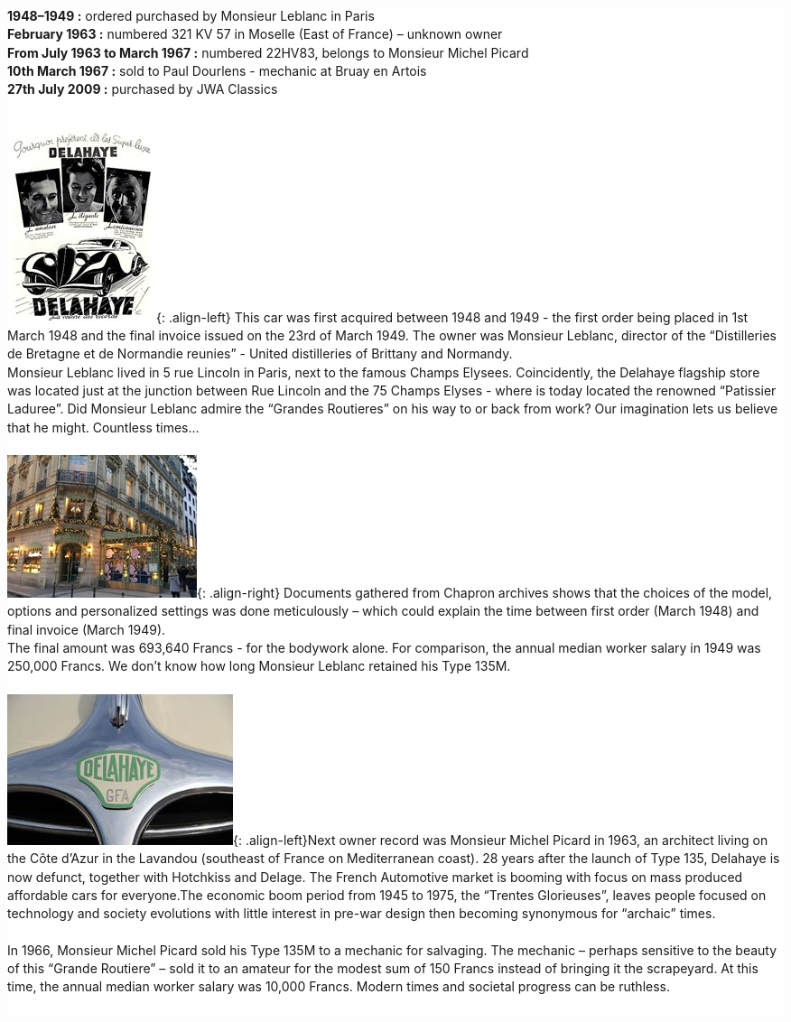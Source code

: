 **1948–1949 :** ordered purchased by Monsieur Leblanc in Paris<br>
**February 1963 :** numbered 321 KV 57 in Moselle (East of France) – unknown owner<br>
**From July 1963 to March 1967 :** numbered 22HV83, belongs to Monsieur Michel Picard<br>
**10th March 1967 :** sold to Paul Dourlens - mechanic at Bruay en Artois<br>
**27th July 2009 :** purchased by JWA Classics<br>
<br>


![image-left](/assets/images/p-delahaye-135m-chapron/history-delahaye-135m-chapron-001.jpg){: .align-left}
This car was first acquired between 1948 and 1949 - the first order being placed in 1st March 1948 and the final invoice issued on the 23rd of March 1949. The owner was Monsieur Leblanc, director of the “Distilleries de Bretagne et de Normandie reunies” - United distilleries of Brittany and Normandy.<br>
Monsieur Leblanc lived in 5 rue Lincoln in Paris, next to the famous Champs Elysees. Coincidently, the Delahaye flagship store was located just at the junction between Rue Lincoln and the 75 Champs Elyses - where is today located the renowned “Patissier Laduree”. Did Monsieur Leblanc admire the “Grandes Routieres” on his way to or back from work? Our imagination lets us believe that he might. Countless times…<br>
<br>
![image-right](/assets/images/p-delahaye-135m-chapron/history-delahaye-135m-chapron-000.jpg){: .align-right}
Documents gathered from Chapron archives shows that the choices of the model, options and personalized settings was done meticulously – which could explain the time between first order (March 1948) and final invoice (March 1949).<br>
The final amount was 693,640 Francs - for the bodywork alone. For comparison, the annual median worker salary in 1949 was 250,000 Francs. We don’t know how long Monsieur Leblanc retained his Type 135M.
<br>
<br>
![image-left](/assets/images/p-delahaye-135m-chapron/history-delahaye-135m-chapron-002.jpg){: .align-left}Next owner record was Monsieur Michel Picard in 1963, an architect living on the Côte d’Azur in the Lavandou (southeast of France on Mediterranean coast). 28 years after the launch of Type 135, Delahaye is now defunct, together with Hotchkiss and Delage. The French Automotive market is booming with focus on mass produced affordable cars for everyone.The economic boom period from 1945 to 1975, the “Trentes Glorieuses”, leaves people focused on technology and society evolutions with little interest in pre-war design then becoming synonymous for “archaic” times.<br>
<br>
In 1966, Monsieur Michel Picard sold his Type 135M to a mechanic for salvaging. The mechanic – perhaps sensitive to the beauty of this “Grande Routiere” – sold it to an amateur for the modest sum of 150 Francs instead of bringing it the scrapeyard. At this time, the annual median worker salary was 10,000 Francs. Modern times and societal progress can be ruthless.<br>
<br>